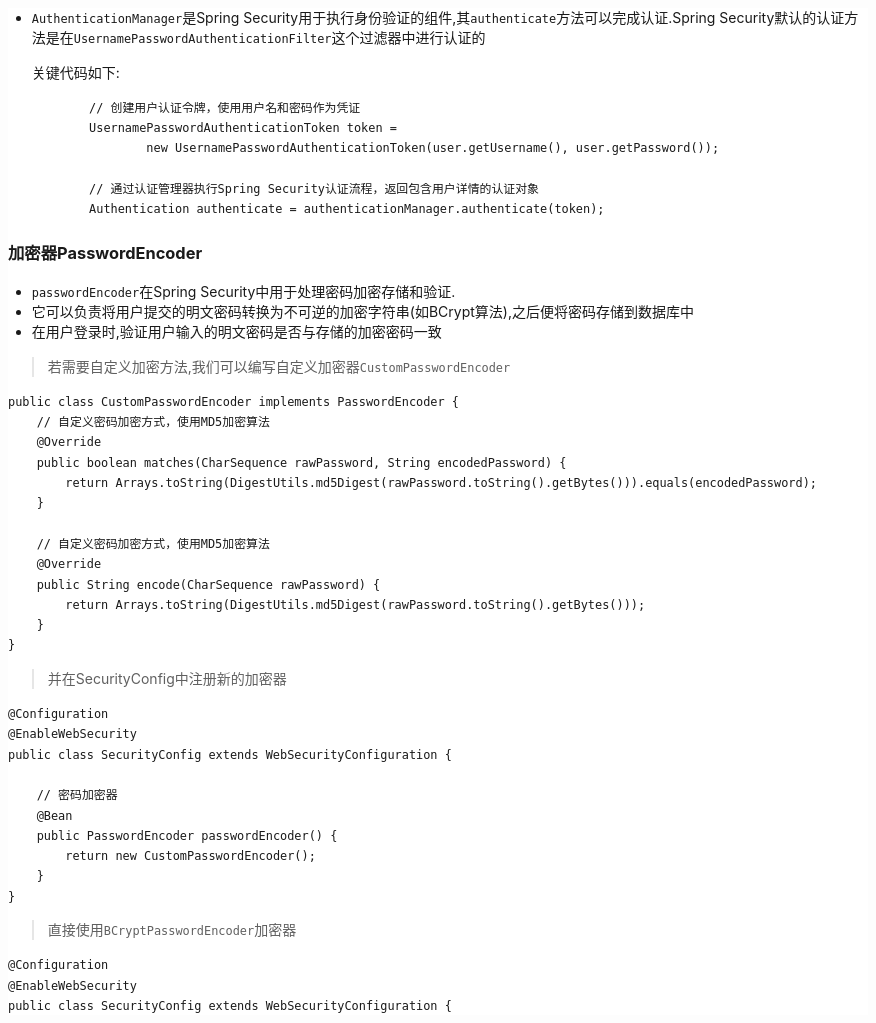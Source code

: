 *   `AuthenticationManager`是Spring Security用于执行身份验证的组件,其`authenticate`方法可以完成认证.Spring Security默认的认证方法是在`UsernamePasswordAuthenticationFilter`这个过滤器中进行认证的
    
    关键代码如下:
    
                // 创建用户认证令牌，使用用户名和密码作为凭证
                UsernamePasswordAuthenticationToken token =
                        new UsernamePasswordAuthenticationToken(user.getUsername(), user.getPassword());
        
                // 通过认证管理器执行Spring Security认证流程，返回包含用户详情的认证对象
                Authentication authenticate = authenticationManager.authenticate(token);
        
    

### 加密器PasswordEncoder

*   `passwordEncoder`在Spring Security中用于处理密码加密存储和验证.
*   它可以负责将用户提交的明文密码转换为不可逆的加密字符串(如BCrypt算法),之后便将密码存储到数据库中
*   在用户登录时,验证用户输入的明文密码是否与存储的加密密码一致

> 若需要自定义加密方法,我们可以编写自定义加密器`CustomPasswordEncoder`

    public class CustomPasswordEncoder implements PasswordEncoder {
        // 自定义密码加密方式，使用MD5加密算法
        @Override
        public boolean matches(CharSequence rawPassword, String encodedPassword) {
            return Arrays.toString(DigestUtils.md5Digest(rawPassword.toString().getBytes())).equals(encodedPassword);
        }
    
        // 自定义密码加密方式，使用MD5加密算法
        @Override
        public String encode(CharSequence rawPassword) {
            return Arrays.toString(DigestUtils.md5Digest(rawPassword.toString().getBytes()));
        }
    }
    
    

> 并在SecurityConfig中注册新的加密器

    @Configuration
    @EnableWebSecurity
    public class SecurityConfig extends WebSecurityConfiguration {
    
        // 密码加密器
        @Bean
        public PasswordEncoder passwordEncoder() {
            return new CustomPasswordEncoder();
        }
    }
    
    

> 直接使用`BCryptPasswordEncoder`加密器

    @Configuration
    @EnableWebSecurity
    public class SecurityConfig extends WebSecurityConfiguration {
    